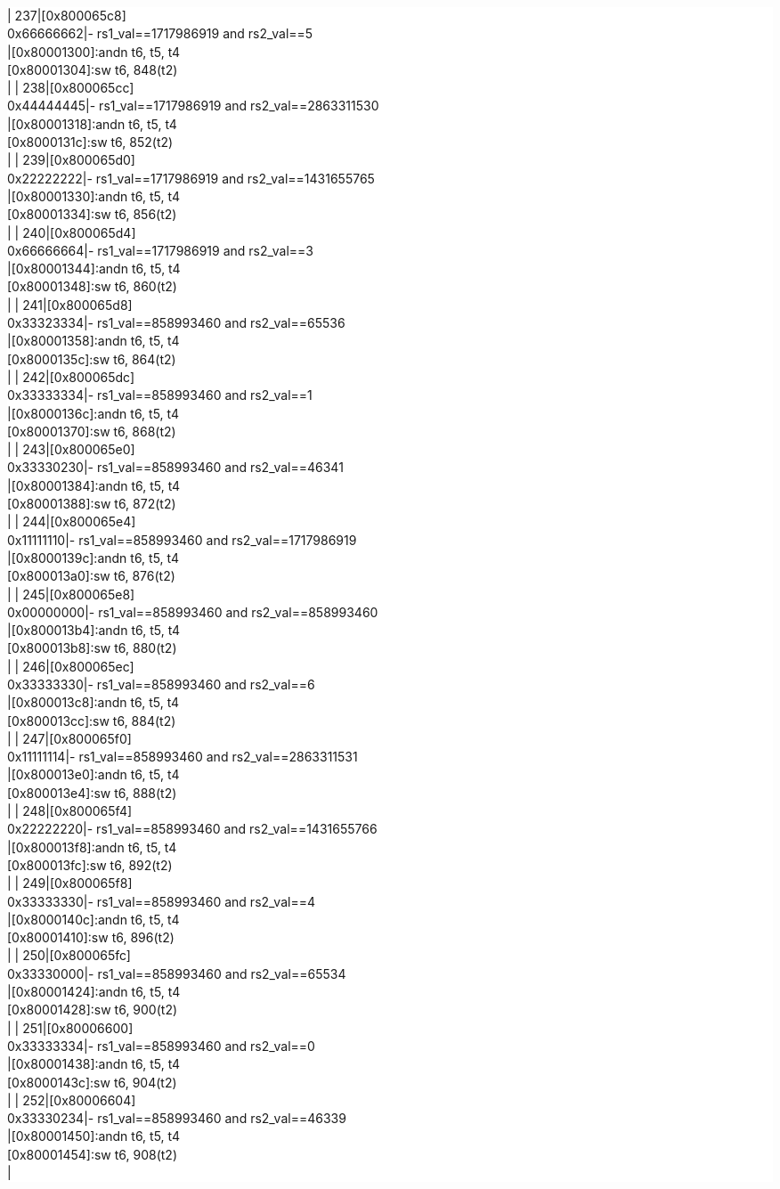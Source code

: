 | 237|[0x800065c8]<br>0x66666662|- rs1_val==1717986919 and rs2_val==5<br>                                                                                                                                                                                                                                   |[0x80001300]:andn t6, t5, t4<br> [0x80001304]:sw t6, 848(t2)<br>    |
| 238|[0x800065cc]<br>0x44444445|- rs1_val==1717986919 and rs2_val==2863311530<br>                                                                                                                                                                                                                          |[0x80001318]:andn t6, t5, t4<br> [0x8000131c]:sw t6, 852(t2)<br>    |
| 239|[0x800065d0]<br>0x22222222|- rs1_val==1717986919 and rs2_val==1431655765<br>                                                                                                                                                                                                                          |[0x80001330]:andn t6, t5, t4<br> [0x80001334]:sw t6, 856(t2)<br>    |
| 240|[0x800065d4]<br>0x66666664|- rs1_val==1717986919 and rs2_val==3<br>                                                                                                                                                                                                                                   |[0x80001344]:andn t6, t5, t4<br> [0x80001348]:sw t6, 860(t2)<br>    |
| 241|[0x800065d8]<br>0x33323334|- rs1_val==858993460 and rs2_val==65536<br>                                                                                                                                                                                                                                |[0x80001358]:andn t6, t5, t4<br> [0x8000135c]:sw t6, 864(t2)<br>    |
| 242|[0x800065dc]<br>0x33333334|- rs1_val==858993460 and rs2_val==1<br>                                                                                                                                                                                                                                    |[0x8000136c]:andn t6, t5, t4<br> [0x80001370]:sw t6, 868(t2)<br>    |
| 243|[0x800065e0]<br>0x33330230|- rs1_val==858993460 and rs2_val==46341<br>                                                                                                                                                                                                                                |[0x80001384]:andn t6, t5, t4<br> [0x80001388]:sw t6, 872(t2)<br>    |
| 244|[0x800065e4]<br>0x11111110|- rs1_val==858993460 and rs2_val==1717986919<br>                                                                                                                                                                                                                           |[0x8000139c]:andn t6, t5, t4<br> [0x800013a0]:sw t6, 876(t2)<br>    |
| 245|[0x800065e8]<br>0x00000000|- rs1_val==858993460 and rs2_val==858993460<br>                                                                                                                                                                                                                            |[0x800013b4]:andn t6, t5, t4<br> [0x800013b8]:sw t6, 880(t2)<br>    |
| 246|[0x800065ec]<br>0x33333330|- rs1_val==858993460 and rs2_val==6<br>                                                                                                                                                                                                                                    |[0x800013c8]:andn t6, t5, t4<br> [0x800013cc]:sw t6, 884(t2)<br>    |
| 247|[0x800065f0]<br>0x11111114|- rs1_val==858993460 and rs2_val==2863311531<br>                                                                                                                                                                                                                           |[0x800013e0]:andn t6, t5, t4<br> [0x800013e4]:sw t6, 888(t2)<br>    |
| 248|[0x800065f4]<br>0x22222220|- rs1_val==858993460 and rs2_val==1431655766<br>                                                                                                                                                                                                                           |[0x800013f8]:andn t6, t5, t4<br> [0x800013fc]:sw t6, 892(t2)<br>    |
| 249|[0x800065f8]<br>0x33333330|- rs1_val==858993460 and rs2_val==4<br>                                                                                                                                                                                                                                    |[0x8000140c]:andn t6, t5, t4<br> [0x80001410]:sw t6, 896(t2)<br>    |
| 250|[0x800065fc]<br>0x33330000|- rs1_val==858993460 and rs2_val==65534<br>                                                                                                                                                                                                                                |[0x80001424]:andn t6, t5, t4<br> [0x80001428]:sw t6, 900(t2)<br>    |
| 251|[0x80006600]<br>0x33333334|- rs1_val==858993460 and rs2_val==0<br>                                                                                                                                                                                                                                    |[0x80001438]:andn t6, t5, t4<br> [0x8000143c]:sw t6, 904(t2)<br>    |
| 252|[0x80006604]<br>0x33330234|- rs1_val==858993460 and rs2_val==46339<br>                                                                                                                                                                                                                                |[0x80001450]:andn t6, t5, t4<br> [0x80001454]:sw t6, 908(t2)<br>    |